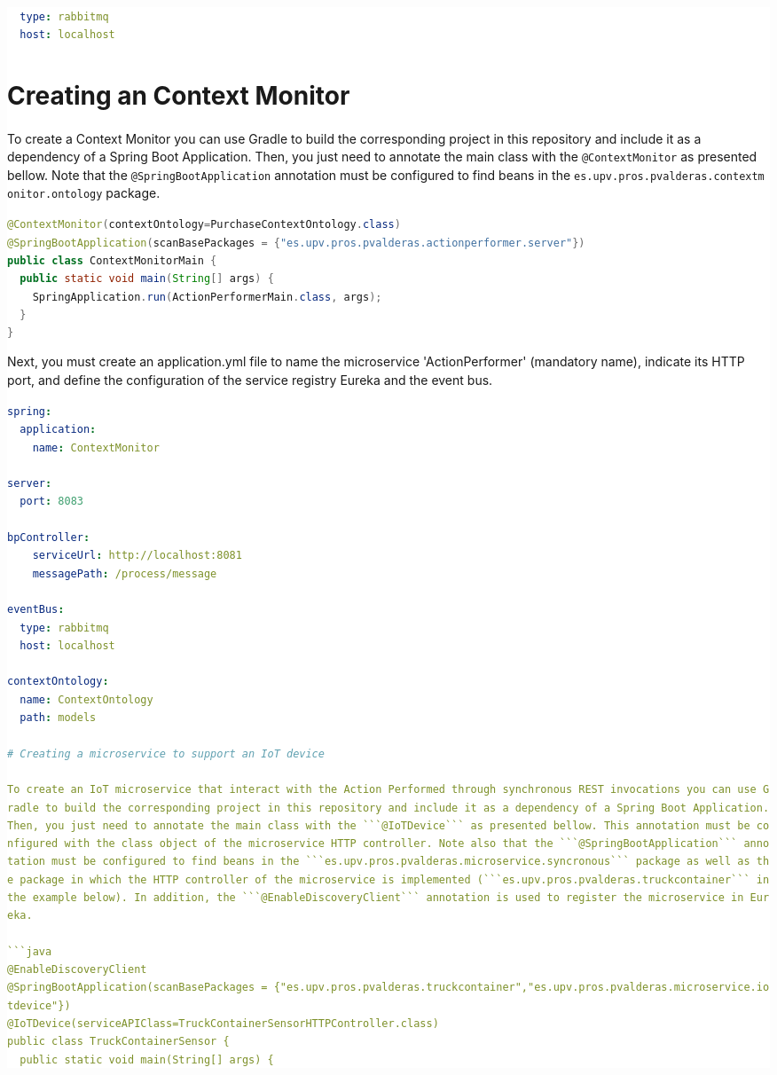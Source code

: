 ```yml
  type: rabbitmq
  host: localhost
```

# Creating an Context Monitor

To create a Context Monitor you can use Gradle to build the corresponding project in this repository and include it as a dependency of a Spring Boot Application. Then, you just need to annotate the main class with the ```@ContextMonitor``` as presented bellow. Note that the ```@SpringBootApplication``` annotation must be configured to find beans in the ```es.upv.pros.pvalderas.contextmonitor.ontology``` package.

```java
@ContextMonitor(contextOntology=PurchaseContextOntology.class)
@SpringBootApplication(scanBasePackages = {"es.upv.pros.pvalderas.actionperformer.server"})
public class ContextMonitorMain {
  public static void main(String[] args) {
    SpringApplication.run(ActionPerformerMain.class, args);
  }   
}
```
Next, you must create an application.yml file to name the microservice 'ActionPerformer' (mandatory name), indicate its HTTP port, and define the configuration of the service registry Eureka and the event bus.

```yml
spring:
  application:
    name: ContextMonitor
    
server:
  port: 8083
  
bpController:
    serviceUrl: http://localhost:8081
    messagePath: /process/message

eventBus:
  type: rabbitmq
  host: localhost
 
contextOntology:
  name: ContextOntology
  path: models

# Creating a microservice to support an IoT device

To create an IoT microservice that interact with the Action Performed through synchronous REST invocations you can use Gradle to build the corresponding project in this repository and include it as a dependency of a Spring Boot Application. Then, you just need to annotate the main class with the ```@IoTDevice``` as presented bellow. This annotation must be configured with the class object of the microservice HTTP controller. Note also that the ```@SpringBootApplication``` annotation must be configured to find beans in the ```es.upv.pros.pvalderas.microservice.syncronous``` package as well as the package in which the HTTP controller of the microservice is implemented (```es.upv.pros.pvalderas.truckcontainer``` in the example below). In addition, the ```@EnableDiscoveryClient``` annotation is used to register the microservice in Eureka.

```java
@EnableDiscoveryClient
@SpringBootApplication(scanBasePackages = {"es.upv.pros.pvalderas.truckcontainer","es.upv.pros.pvalderas.microservice.iotdevice"})
@IoTDevice(serviceAPIClass=TruckContainerSensorHTTPController.class)
public class TruckContainerSensor {
  public static void main(String[] args) {
```